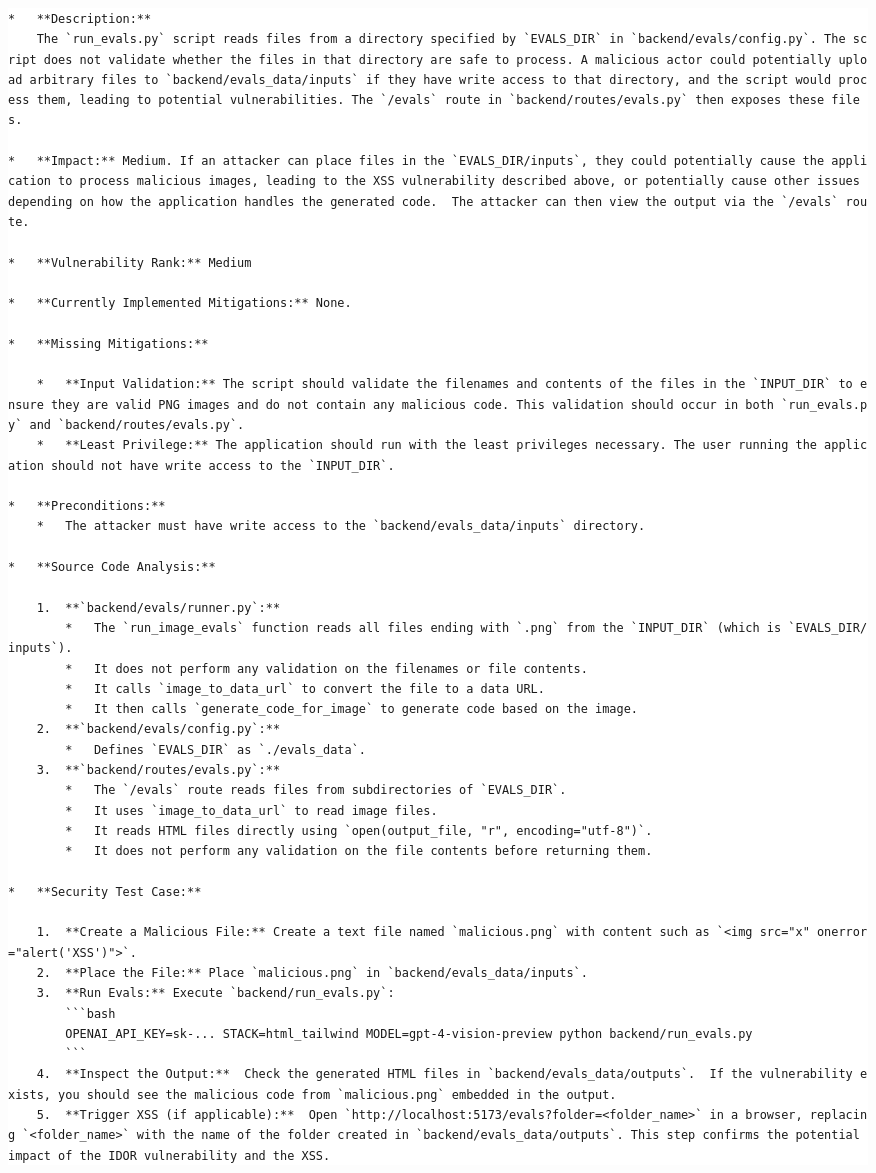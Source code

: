     *   **Description:**
        The `run_evals.py` script reads files from a directory specified by `EVALS_DIR` in `backend/evals/config.py`. The script does not validate whether the files in that directory are safe to process. A malicious actor could potentially upload arbitrary files to `backend/evals_data/inputs` if they have write access to that directory, and the script would process them, leading to potential vulnerabilities. The `/evals` route in `backend/routes/evals.py` then exposes these files.

    *   **Impact:** Medium. If an attacker can place files in the `EVALS_DIR/inputs`, they could potentially cause the application to process malicious images, leading to the XSS vulnerability described above, or potentially cause other issues depending on how the application handles the generated code.  The attacker can then view the output via the `/evals` route.

    *   **Vulnerability Rank:** Medium

    *   **Currently Implemented Mitigations:** None.

    *   **Missing Mitigations:**

        *   **Input Validation:** The script should validate the filenames and contents of the files in the `INPUT_DIR` to ensure they are valid PNG images and do not contain any malicious code. This validation should occur in both `run_evals.py` and `backend/routes/evals.py`.
        *   **Least Privilege:** The application should run with the least privileges necessary. The user running the application should not have write access to the `INPUT_DIR`.

    *   **Preconditions:**
        *   The attacker must have write access to the `backend/evals_data/inputs` directory.

    *   **Source Code Analysis:**

        1.  **`backend/evals/runner.py`:**
            *   The `run_image_evals` function reads all files ending with `.png` from the `INPUT_DIR` (which is `EVALS_DIR/inputs`).
            *   It does not perform any validation on the filenames or file contents.
            *   It calls `image_to_data_url` to convert the file to a data URL.
            *   It then calls `generate_code_for_image` to generate code based on the image.
        2.  **`backend/evals/config.py`:**
            *   Defines `EVALS_DIR` as `./evals_data`.
        3.  **`backend/routes/evals.py`:**
            *   The `/evals` route reads files from subdirectories of `EVALS_DIR`.
            *   It uses `image_to_data_url` to read image files.
            *   It reads HTML files directly using `open(output_file, "r", encoding="utf-8")`.
            *   It does not perform any validation on the file contents before returning them.

    *   **Security Test Case:**

        1.  **Create a Malicious File:** Create a text file named `malicious.png` with content such as `<img src="x" onerror="alert('XSS')">`.
        2.  **Place the File:** Place `malicious.png` in `backend/evals_data/inputs`.
        3.  **Run Evals:** Execute `backend/run_evals.py`:
            ```bash
            OPENAI_API_KEY=sk-... STACK=html_tailwind MODEL=gpt-4-vision-preview python backend/run_evals.py
            ```
        4.  **Inspect the Output:**  Check the generated HTML files in `backend/evals_data/outputs`.  If the vulnerability exists, you should see the malicious code from `malicious.png` embedded in the output.
        5.  **Trigger XSS (if applicable):**  Open `http://localhost:5173/evals?folder=<folder_name>` in a browser, replacing `<folder_name>` with the name of the folder created in `backend/evals_data/outputs`. This step confirms the potential impact of the IDOR vulnerability and the XSS.
